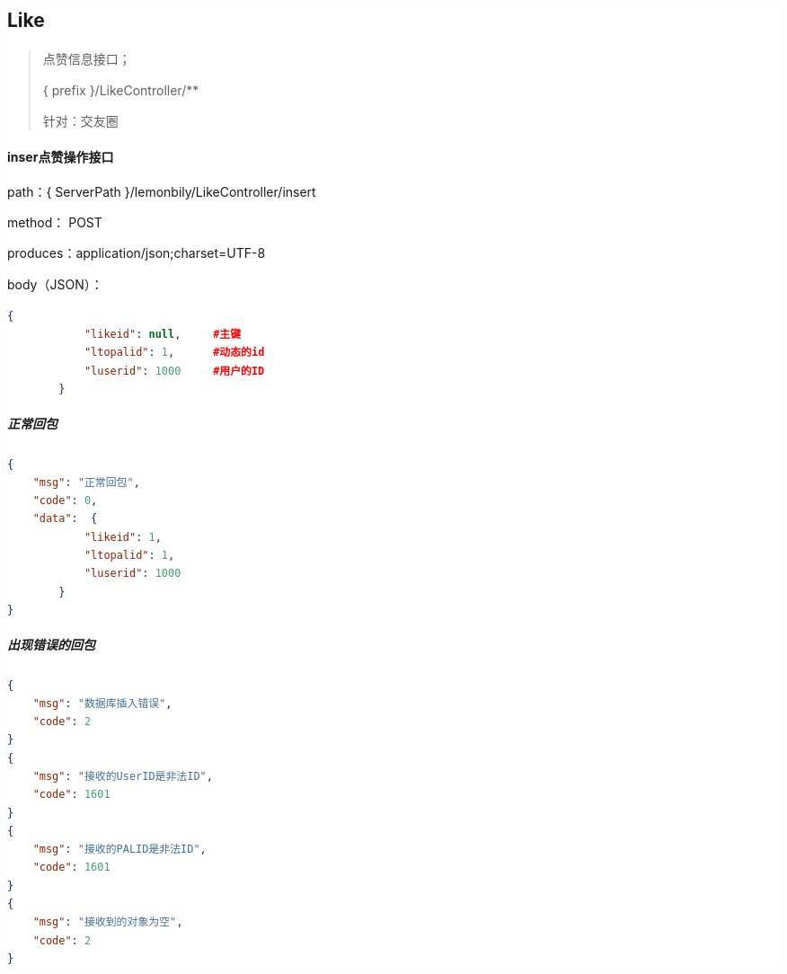 

## Like

> 点赞信息接口；
>
> { prefix }/LikeController/**
>
> 针对：交友圈



#### inser点赞操作接口

path：{ ServerPath }/lemonbily/LikeController/insert

method： POST

produces：application/json;charset=UTF-8

body（JSON）：

```json
{
            "likeid": null,		#主键
            "ltopalid": 1,	 	#动态的id
            "luserid": 1000		#用户的ID
        }
```

##### 正常回包

```Json
{
    "msg": "正常回包",
    "code": 0,
    "data":  {
            "likeid": 1,
            "ltopalid": 1,
            "luserid": 1000
        }
}
```

##### 出现错误的回包

```json
{
    "msg": "数据库插入错误", 	
    "code": 2					
}
{
    "msg": "接收的UserID是非法ID", 	
    "code": 1601					
}
{
    "msg": "接收的PALID是非法ID", 	
    "code": 1601					
}
{
    "msg": "接收到的对象为空", 	
    "code": 2					
}
```

